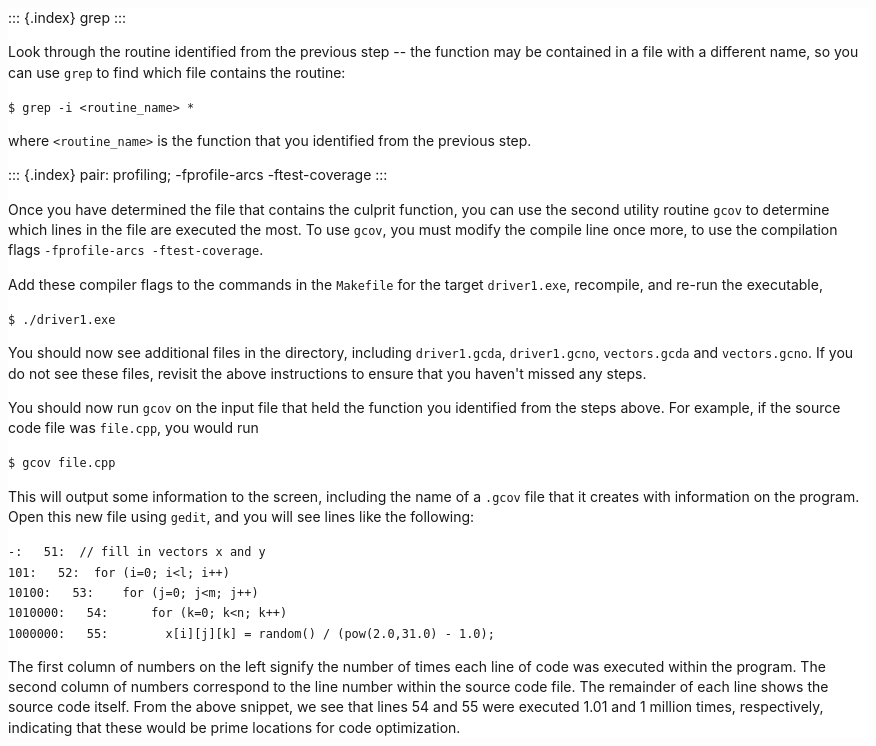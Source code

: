::: {.index}
grep
:::

Look through the routine identified from the previous step \-- the
function may be contained in a file with a different name, so you can
use `grep` to find which file contains the routine:

``` {.bash}
$ grep -i <routine_name> *
```

where `<routine_name>` is the function that you identified from the
previous step.

::: {.index}
pair: profiling; -fprofile-arcs -ftest-coverage
:::

Once you have determined the file that contains the culprit function,
you can use the second utility routine `gcov` to determine which lines
in the file are executed the most. To use `gcov`, you must modify the
compile line once more, to use the compilation flags
`-fprofile-arcs -ftest-coverage`.

Add these compiler flags to the commands in the `Makefile` for the
target `driver1.exe`, recompile, and re-run the executable,

``` {.bash}
$ ./driver1.exe
```

You should now see additional files in the directory, including
`driver1.gcda`, `driver1.gcno`, `vectors.gcda` and `vectors.gcno`. If
you do not see these files, revisit the above instructions to ensure
that you haven\'t missed any steps.

You should now run `gcov` on the input file that held the function you
identified from the steps above. For example, if the source code file
was `file.cpp`, you would run

``` {.bash}
$ gcov file.cpp
```

This will output some information to the screen, including the name of a
`.gcov` file that it creates with information on the program. Open this
new file using `gedit`, and you will see lines like the following:

``` {.text}
-:   51:  // fill in vectors x and y
101:   52:  for (i=0; i<l; i++) 
10100:   53:    for (j=0; j<m; j++) 
1010000:   54:      for (k=0; k<n; k++) 
1000000:   55:        x[i][j][k] = random() / (pow(2.0,31.0) - 1.0);
```

The first column of numbers on the left signify the number of times each
line of code was executed within the program. The second column of
numbers correspond to the line number within the source code file. The
remainder of each line shows the source code itself. From the above
snippet, we see that lines 54 and 55 were executed 1.01 and 1 million
times, respectively, indicating that these would be prime locations for
code optimization.
